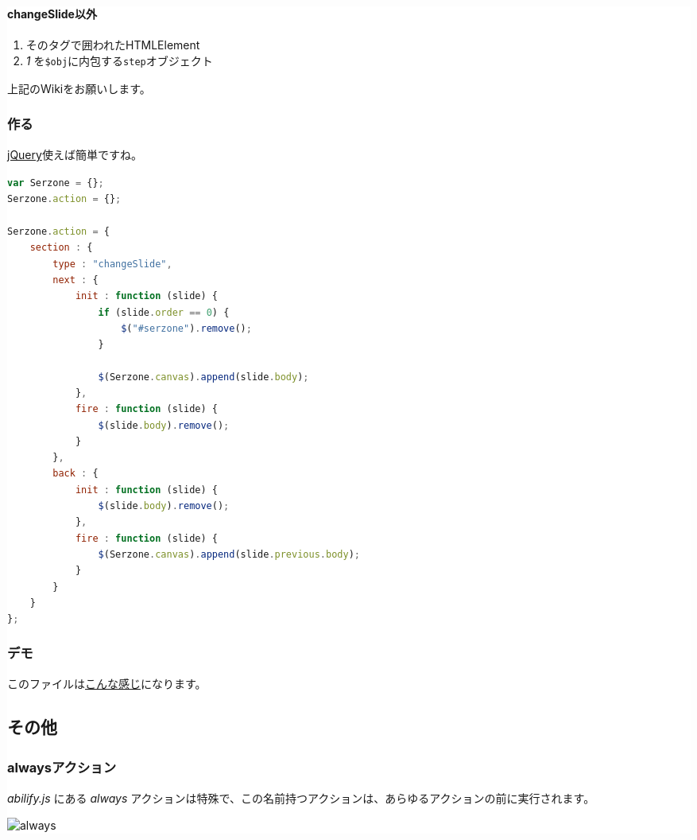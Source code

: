 #### changeSlide以外


1. そのタグで囲われたHTMLElement
2. _1_ を`$obj`に内包する`step`オブジェクト


上記のWikiをお願いします。

### 作る


[jQuery](http://jquery.com/)使えば簡単ですね。

```javascript
var Serzone = {};
Serzone.action = {};

Serzone.action = {
    section : {
        type : "changeSlide",
        next : {
            init : function (slide) {
                if (slide.order == 0) {
                    $("#serzone").remove();
                }

                $(Serzone.canvas).append(slide.body);
            },
            fire : function (slide) {
                $(slide.body).remove();
            }
        },
        back : {
            init : function (slide) {
                $(slide.body).remove();
            },
            fire : function (slide) {
                $(Serzone.canvas).append(slide.previous.body);
            }
        }
    }
};
```


### デモ


このファイルは[こんな感じ](http://yoshimurayuu.github.com/Serzone/hoge.html)になります。

## その他


### alwaysアクション


_abilify.js_ にある _always_ アクションは特殊で、この名前持つアクションは、あらゆるアクションの前に実行されます。

![always](http://dl.dropbox.com/u/16667824/Serzone/always.png)

